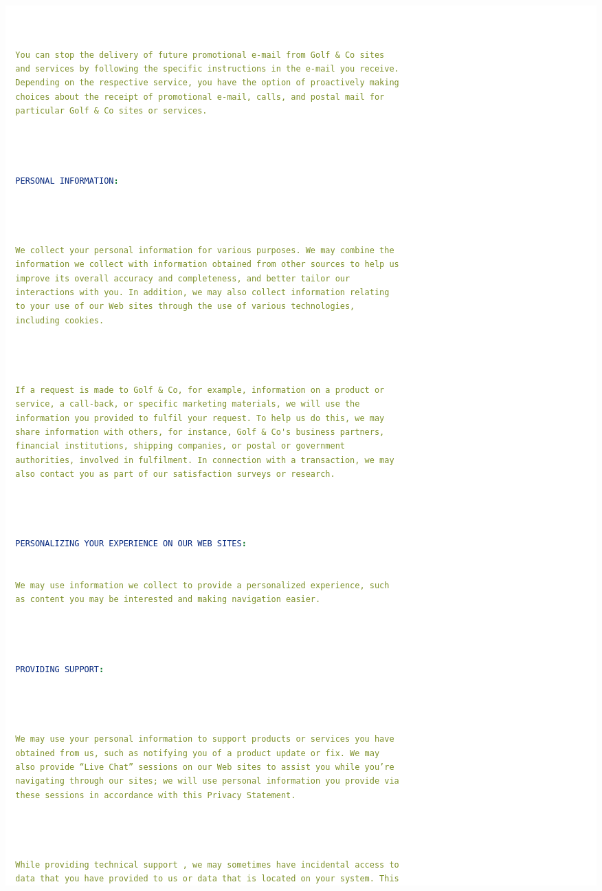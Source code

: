 ```yaml



  You can stop the delivery of future promotional e-mail from Golf & Co sites
  and services by following the specific instructions in the e-mail you receive.
  Depending on the respective service, you have the option of proactively making
  choices about the receipt of promotional e-mail, calls, and postal mail for
  particular Golf & Co sites or services.




  PERSONAL INFORMATION:




  We collect your personal information for various purposes. We may combine the
  information we collect with information obtained from other sources to help us
  improve its overall accuracy and completeness, and better tailor our
  interactions with you. In addition, we may also collect information relating
  to your use of our Web sites through the use of various technologies,
  including cookies.




  If a request is made to Golf & Co, for example, information on a product or
  service, a call-back, or specific marketing materials, we will use the
  information you provided to fulfil your request. To help us do this, we may
  share information with others, for instance, Golf & Co's business partners,
  financial institutions, shipping companies, or postal or government
  authorities, involved in fulfilment. In connection with a transaction, we may
  also contact you as part of our satisfaction surveys or research.




  PERSONALIZING YOUR EXPERIENCE ON OUR WEB SITES:


  We may use information we collect to provide a personalized experience, such
  as content you may be interested and making navigation easier.




  PROVIDING SUPPORT:




  We may use your personal information to support products or services you have
  obtained from us, such as notifying you of a product update or fix. We may
  also provide “Live Chat” sessions on our Web sites to assist you while you’re
  navigating through our sites; we will use personal information you provide via
  these sessions in accordance with this Privacy Statement.




  While providing technical support , we may sometimes have incidental access to
  data that you have provided to us or data that is located on your system. This
```